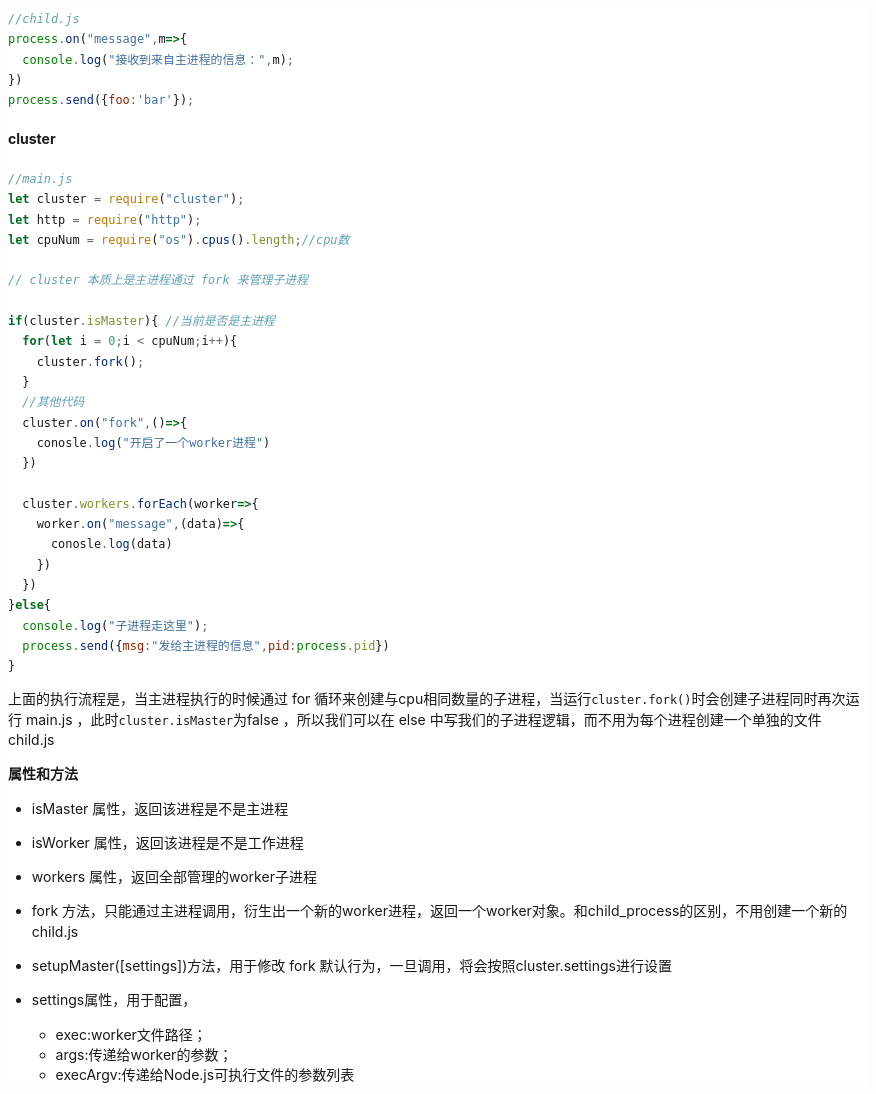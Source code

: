 ```js
//child.js
process.on("message",m=>{
  console.log("接收到来自主进程的信息：",m);
})
process.send({foo:'bar'});
```

#### **cluster**

```js
//main.js
let cluster = require("cluster");
let http = require("http");
let cpuNum = require("os").cpus().length;//cpu数

// cluster 本质上是主进程通过 fork 来管理子进程

if(cluster.isMaster){ //当前是否是主进程
  for(let i = 0;i < cpuNum;i++){
    cluster.fork();
  }
  //其他代码
  cluster.on("fork",()=>{
    conosle.log("开启了一个worker进程")
  })
 	
  cluster.workers.forEach(worker=>{
    worker.on("message",(data)=>{
      conosle.log(data)
    })
  })
}else{
  console.log("子进程走这里");
  process.send({msg:"发给主进程的信息",pid:process.pid})
}
```

上面的执行流程是，当主进程执行的时候通过 for 循环来创建与cpu相同数量的子进程，当运行`cluster.fork()`时会创建子进程同时再次运行 main.js ，此时`cluster.isMaster`为false ，所以我们可以在 else 中写我们的子进程逻辑，而不用为每个进程创建一个单独的文件 child.js

**属性和方法**

+ isMaster 属性，返回该进程是不是主进程

+ isWorker 属性，返回该进程是不是工作进程

+ workers 属性，返回全部管理的worker子进程

+ fork 方法，只能通过主进程调用，衍生出一个新的worker进程，返回一个worker对象。和child_process的区别，不用创建一个新的child.js

+ setupMaster([settings])方法，用于修改 fork 默认行为，一旦调用，将会按照cluster.settings进行设置

+ settings属性，用于配置，
  + exec:worker文件路径；
  + args:传递给worker的参数；
  + execArgv:传递给Node.js可执行文件的参数列表
